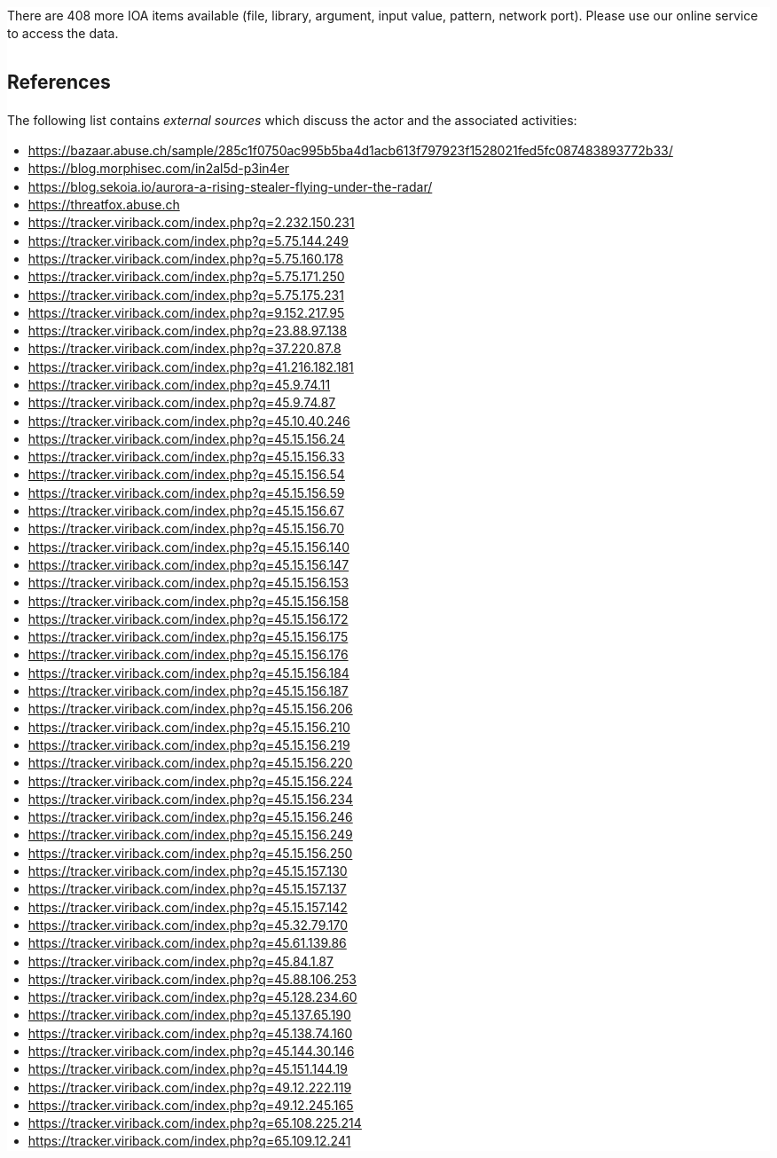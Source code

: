 There are 408 more IOA items available (file, library, argument, input value, pattern, network port). Please use our online service to access the data.

## References

The following list contains _external sources_ which discuss the actor and the associated activities:

* https://bazaar.abuse.ch/sample/285c1f0750ac995b5ba4d1acb613f797923f1528021fed5fc087483893772b33/
* https://blog.morphisec.com/in2al5d-p3in4er
* https://blog.sekoia.io/aurora-a-rising-stealer-flying-under-the-radar/
* https://threatfox.abuse.ch
* https://tracker.viriback.com/index.php?q=2.232.150.231
* https://tracker.viriback.com/index.php?q=5.75.144.249
* https://tracker.viriback.com/index.php?q=5.75.160.178
* https://tracker.viriback.com/index.php?q=5.75.171.250
* https://tracker.viriback.com/index.php?q=5.75.175.231
* https://tracker.viriback.com/index.php?q=9.152.217.95
* https://tracker.viriback.com/index.php?q=23.88.97.138
* https://tracker.viriback.com/index.php?q=37.220.87.8
* https://tracker.viriback.com/index.php?q=41.216.182.181
* https://tracker.viriback.com/index.php?q=45.9.74.11
* https://tracker.viriback.com/index.php?q=45.9.74.87
* https://tracker.viriback.com/index.php?q=45.10.40.246
* https://tracker.viriback.com/index.php?q=45.15.156.24
* https://tracker.viriback.com/index.php?q=45.15.156.33
* https://tracker.viriback.com/index.php?q=45.15.156.54
* https://tracker.viriback.com/index.php?q=45.15.156.59
* https://tracker.viriback.com/index.php?q=45.15.156.67
* https://tracker.viriback.com/index.php?q=45.15.156.70
* https://tracker.viriback.com/index.php?q=45.15.156.140
* https://tracker.viriback.com/index.php?q=45.15.156.147
* https://tracker.viriback.com/index.php?q=45.15.156.153
* https://tracker.viriback.com/index.php?q=45.15.156.158
* https://tracker.viriback.com/index.php?q=45.15.156.172
* https://tracker.viriback.com/index.php?q=45.15.156.175
* https://tracker.viriback.com/index.php?q=45.15.156.176
* https://tracker.viriback.com/index.php?q=45.15.156.184
* https://tracker.viriback.com/index.php?q=45.15.156.187
* https://tracker.viriback.com/index.php?q=45.15.156.206
* https://tracker.viriback.com/index.php?q=45.15.156.210
* https://tracker.viriback.com/index.php?q=45.15.156.219
* https://tracker.viriback.com/index.php?q=45.15.156.220
* https://tracker.viriback.com/index.php?q=45.15.156.224
* https://tracker.viriback.com/index.php?q=45.15.156.234
* https://tracker.viriback.com/index.php?q=45.15.156.246
* https://tracker.viriback.com/index.php?q=45.15.156.249
* https://tracker.viriback.com/index.php?q=45.15.156.250
* https://tracker.viriback.com/index.php?q=45.15.157.130
* https://tracker.viriback.com/index.php?q=45.15.157.137
* https://tracker.viriback.com/index.php?q=45.15.157.142
* https://tracker.viriback.com/index.php?q=45.32.79.170
* https://tracker.viriback.com/index.php?q=45.61.139.86
* https://tracker.viriback.com/index.php?q=45.84.1.87
* https://tracker.viriback.com/index.php?q=45.88.106.253
* https://tracker.viriback.com/index.php?q=45.128.234.60
* https://tracker.viriback.com/index.php?q=45.137.65.190
* https://tracker.viriback.com/index.php?q=45.138.74.160
* https://tracker.viriback.com/index.php?q=45.144.30.146
* https://tracker.viriback.com/index.php?q=45.151.144.19
* https://tracker.viriback.com/index.php?q=49.12.222.119
* https://tracker.viriback.com/index.php?q=49.12.245.165
* https://tracker.viriback.com/index.php?q=65.108.225.214
* https://tracker.viriback.com/index.php?q=65.109.12.241